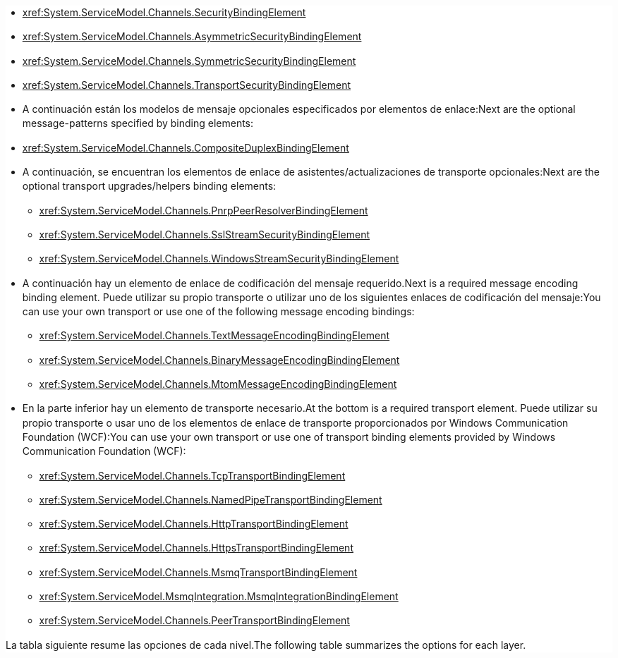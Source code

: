   - <xref:System.ServiceModel.Channels.SecurityBindingElement>

  - <xref:System.ServiceModel.Channels.AsymmetricSecurityBindingElement>

  - <xref:System.ServiceModel.Channels.SymmetricSecurityBindingElement>

  - <xref:System.ServiceModel.Channels.TransportSecurityBindingElement>

- <span data-ttu-id="5e0d8-191">A continuación están los modelos de mensaje opcionales especificados por elementos de enlace:</span><span class="sxs-lookup"><span data-stu-id="5e0d8-191">Next are the optional message-patterns specified by binding elements:</span></span>

- <xref:System.ServiceModel.Channels.CompositeDuplexBindingElement>

- <span data-ttu-id="5e0d8-192">A continuación, se encuentran los elementos de enlace de asistentes/actualizaciones de transporte opcionales:</span><span class="sxs-lookup"><span data-stu-id="5e0d8-192">Next are the optional transport upgrades/helpers binding elements:</span></span>

  - <xref:System.ServiceModel.Channels.PnrpPeerResolverBindingElement>

  - <xref:System.ServiceModel.Channels.SslStreamSecurityBindingElement>

  - <xref:System.ServiceModel.Channels.WindowsStreamSecurityBindingElement>

- <span data-ttu-id="5e0d8-193">A continuación hay un elemento de enlace de codificación del mensaje requerido.</span><span class="sxs-lookup"><span data-stu-id="5e0d8-193">Next is a required message encoding binding element.</span></span> <span data-ttu-id="5e0d8-194">Puede utilizar su propio transporte o utilizar uno de los siguientes enlaces de codificación del mensaje:</span><span class="sxs-lookup"><span data-stu-id="5e0d8-194">You can use your own transport or use one of the following message encoding bindings:</span></span>

  - <xref:System.ServiceModel.Channels.TextMessageEncodingBindingElement>

  - <xref:System.ServiceModel.Channels.BinaryMessageEncodingBindingElement>

  - <xref:System.ServiceModel.Channels.MtomMessageEncodingBindingElement>

- <span data-ttu-id="5e0d8-195">En la parte inferior hay un elemento de transporte necesario.</span><span class="sxs-lookup"><span data-stu-id="5e0d8-195">At the bottom is a required transport element.</span></span> <span data-ttu-id="5e0d8-196">Puede utilizar su propio transporte o usar uno de los elementos de enlace de transporte proporcionados por Windows Communication Foundation (WCF):</span><span class="sxs-lookup"><span data-stu-id="5e0d8-196">You can use your own transport or use one of transport binding elements provided by Windows Communication Foundation (WCF):</span></span>

  - <xref:System.ServiceModel.Channels.TcpTransportBindingElement>

  - <xref:System.ServiceModel.Channels.NamedPipeTransportBindingElement>

  - <xref:System.ServiceModel.Channels.HttpTransportBindingElement>

  - <xref:System.ServiceModel.Channels.HttpsTransportBindingElement>

  - <xref:System.ServiceModel.Channels.MsmqTransportBindingElement>

  - <xref:System.ServiceModel.MsmqIntegration.MsmqIntegrationBindingElement>

  - <xref:System.ServiceModel.Channels.PeerTransportBindingElement>

<span data-ttu-id="5e0d8-197">La tabla siguiente resume las opciones de cada nivel.</span><span class="sxs-lookup"><span data-stu-id="5e0d8-197">The following table summarizes the options for each layer.</span></span>
